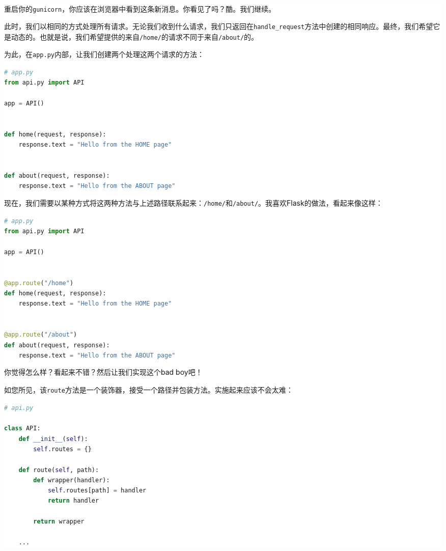 ```python

```

重启你的`gunicorn`，你应该在浏览器中看到这条新消息。你看见了吗？酷。我们继续。

此时，我们以相同的方式处理所有请求。无论我们收到什么请求，我们只返回在`handle_request`方法中创建的相同响应。最终，我们希望它是动态的。也就是说，我们希望提供的来自`/home/`的请求不同于来自`/about/`的。

为此，在`app.py`内部，让我们创建两个处理这两个请求的方法：

```python
# app.py
from api.py import API

app = API()


def home(request, response):
    response.text = "Hello from the HOME page"


def about(request, response):
    response.text = "Hello from the ABOUT page"

```

现在，我们需要以某种方式将这两种方法与上述路径联系起来：`/home/`和`/about/`。我喜欢Flask的做法，看起来像这样：

```python
# app.py
from api.py import API

app = API()


@app.route("/home")
def home(request, response):
    response.text = "Hello from the HOME page"


@app.route("/about")
def about(request, response):
    response.text = "Hello from the ABOUT page"

```

你觉得怎么样？看起来不错？然后让我们实现这个bad boy吧！

如您所见，该`route`方法是一个装饰器，接受一个路径并包装方法。实施起来应该不会太难：

```python
# api.py

class API:
    def __init__(self):
        self.routes = {}

    def route(self, path):
        def wrapper(handler):
            self.routes[path] = handler
            return handler

        return wrapper

    ...

```
